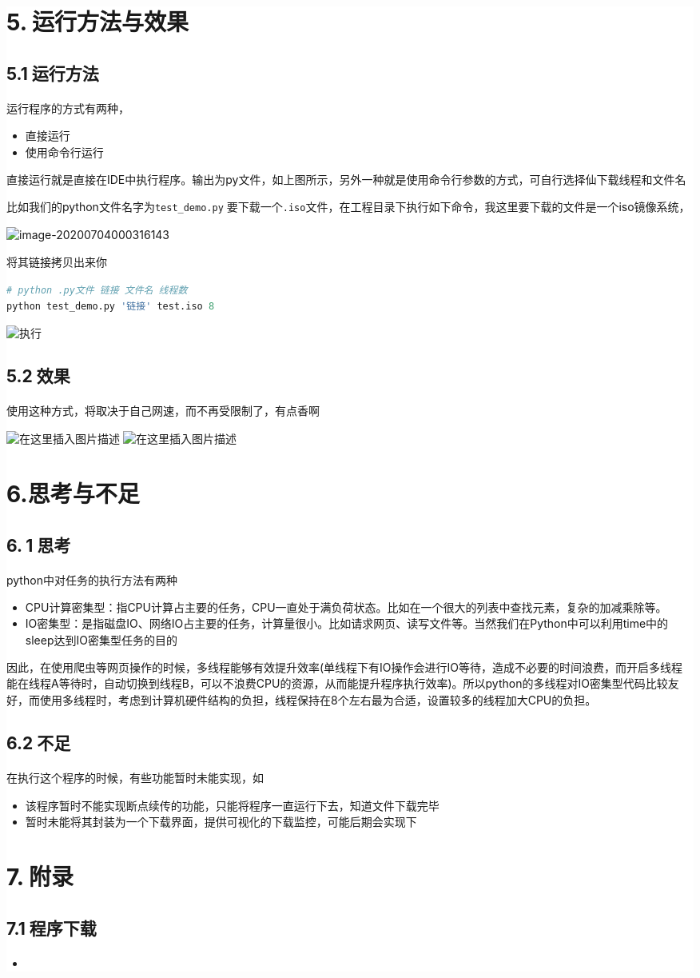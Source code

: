 # 5. 运行方法与效果

## 5.1 运行方法

运行程序的方式有两种，

* 直接运行
* 使用命令行运行

直接运行就是直接在IDE中执行程序。输出为py文件，如上图所示，另外一种就是使用命令行参数的方式，可自行选择仙下载线程和文件名

比如我们的python文件名字为`test_demo.py` 要下载一个`.iso`文件，在工程目录下执行如下命令，我这里要下载的文件是一个iso镜像系统，

![image-20200704000316143](https://imgconvert.csdnimg.cn/aHR0cHM6Ly9naXRlZS5jb20vZnJlZWRvbV9ibHVlL3BpY3R1cmUvcmF3L21hc3Rlci9pbWcvMjAyMDA3MDQwMDA1MTUucG5n?x-oss-process=image/format,png)

将其链接拷贝出来你

```python
# python .py文件 链接 文件名 线程数
python test_demo.py '链接' test.iso 8
```

![执行](https://imgconvert.csdnimg.cn/aHR0cHM6Ly9naXRlZS5jb20vZnJlZWRvbV9ibHVlL3BpY3R1cmUvcmF3L21hc3Rlci9pbWcvMjAyMDA3MDMyMzM5MzIucG5n?x-oss-process=image/format,png)

## 5.2 效果

使用这种方式，将取决于自己网速，而不再受限制了，有点香啊

![在这里插入图片描述](https://img-blog.csdnimg.cn/20200704002758985.gif)
![在这里插入图片描述](https://img-blog.csdnimg.cn/20200704002744799.png?x-oss-process=image/watermark,type_ZmFuZ3poZW5naGVpdGk,shadow_10,text_aHR0cHM6Ly9ibG9nLmNzZG4ubmV0L3FxXzQxNDg4OTQz,size_16,color_FFFFFF,t_70)

# 6.思考与不足

## 6. 1 思考

python中对任务的执行方法有两种

* CPU计算密集型：指CPU计算占主要的任务，CPU一直处于满负荷状态。比如在一个很大的列表中查找元素，复杂的加减乘除等。
* IO密集型：是指磁盘IO、网络IO占主要的任务，计算量很小。比如请求网页、读写文件等。当然我们在Python中可以利用time中的sleep达到IO密集型任务的目的

因此，在使用爬虫等网页操作的时候，多线程能够有效提升效率(单线程下有IO操作会进行IO等待，造成不必要的时间浪费，而开启多线程能在线程A等待时，自动切换到线程B，可以不浪费CPU的资源，从而能提升程序执行效率)。所以python的多线程对IO密集型代码比较友好，而使用多线程时，考虑到计算机硬件结构的负担，线程保持在8个左右最为合适，设置较多的线程加大CPU的负担。

## 6.2 不足

在执行这个程序的时候，有些功能暂时未能实现，如

* 该程序暂时不能实现断点续传的功能，只能将程序一直运行下去，知道文件下载完毕
* 暂时未能将其封装为一个下载界面，提供可视化的下载监控，可能后期会实现下

# 7. 附录

## 7.1 程序下载

* 

